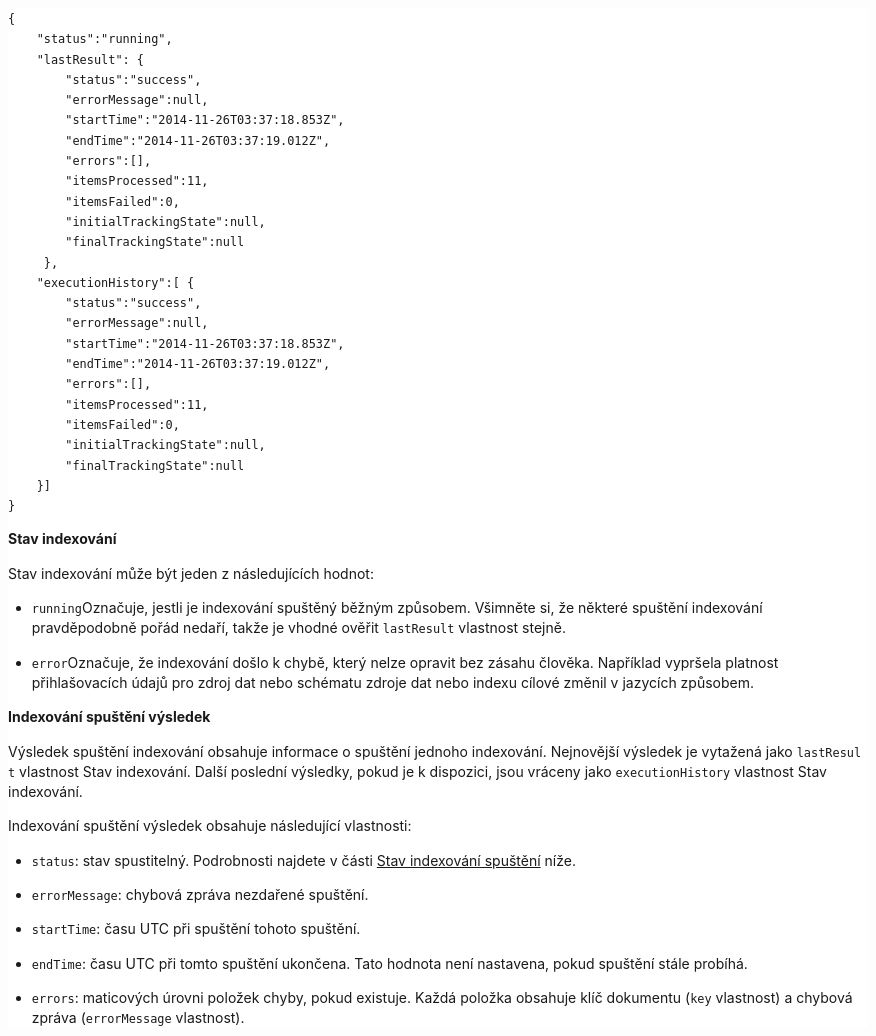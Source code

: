     {
        "status":"running",
        "lastResult": {
            "status":"success",
            "errorMessage":null,
            "startTime":"2014-11-26T03:37:18.853Z",
            "endTime":"2014-11-26T03:37:19.012Z",
            "errors":[],
            "itemsProcessed":11,
            "itemsFailed":0,
            "initialTrackingState":null,
            "finalTrackingState":null
         },
        "executionHistory":[ {
            "status":"success",
            "errorMessage":null,
            "startTime":"2014-11-26T03:37:18.853Z",
            "endTime":"2014-11-26T03:37:19.012Z",
            "errors":[],
            "itemsProcessed":11,
            "itemsFailed":0,
            "initialTrackingState":null,
            "finalTrackingState":null
        }]
    }

**Stav indexování**

Stav indexování může být jeden z následujících hodnot:

- `running`Označuje, jestli je indexování spuštěný běžným způsobem. Všimněte si, že některé spuštění indexování pravděpodobně pořád nedaří, takže je vhodné ověřit `lastResult` vlastnost stejně. 

- `error`Označuje, že indexování došlo k chybě, který nelze opravit bez zásahu člověka. Například vypršela platnost přihlašovacích údajů pro zdroj dat nebo schématu zdroje dat nebo indexu cílové změnil v jazycích způsobem. 

**Indexování spuštění výsledek**

Výsledek spuštění indexování obsahuje informace o spuštění jednoho indexování. Nejnovější výsledek je vytažená jako `lastResult` vlastnost Stav indexování. Další poslední výsledky, pokud je k dispozici, jsou vráceny jako `executionHistory` vlastnost Stav indexování. 

Indexování spuštění výsledek obsahuje následující vlastnosti: 

- `status`: stav spustitelný. Podrobnosti najdete v části [Stav indexování spuštění](#IndexerExecutionStatus) níže. 

- `errorMessage`: chybová zpráva nezdařené spuštění. 

- `startTime`: času UTC při spuštění tohoto spuštění.

- `endTime`: času UTC při tomto spuštění ukončena. Tato hodnota není nastavena, pokud spuštění stále probíhá.

- `errors`: maticových úrovni položek chyby, pokud existuje. Každá položka obsahuje klíč dokumentu (`key` vlastnost) a chybová zpráva (`errorMessage` vlastnost). 

